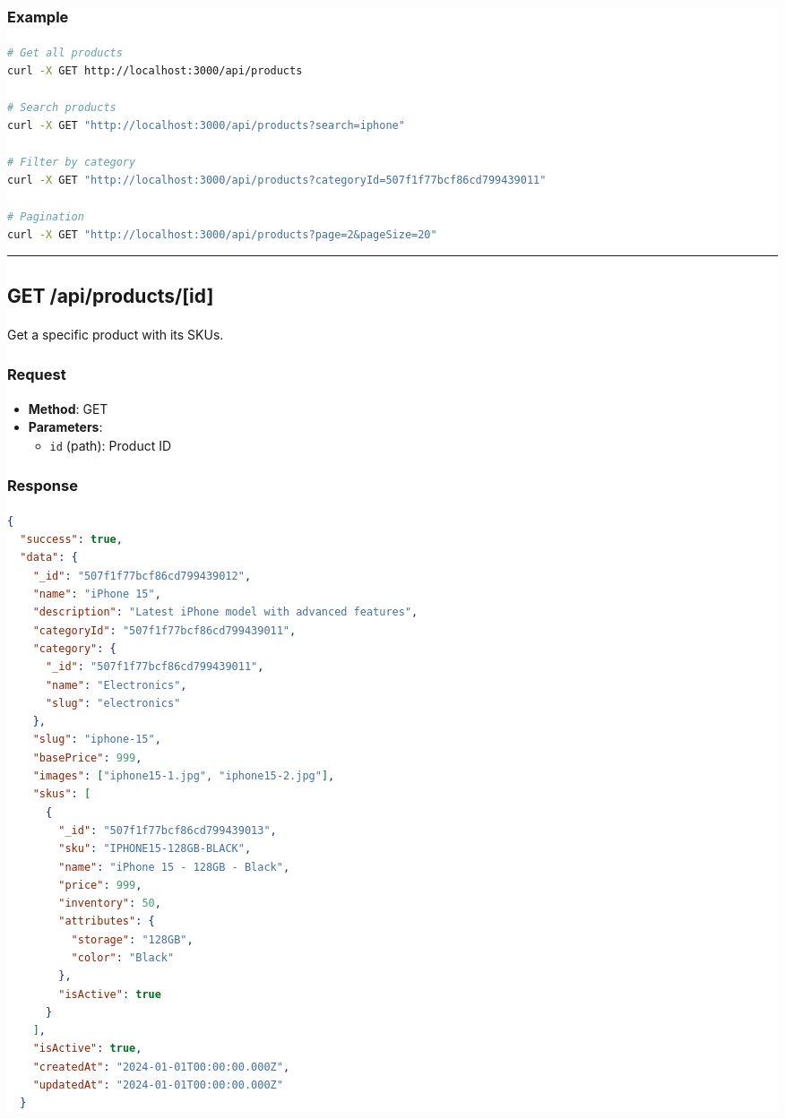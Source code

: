 ### Example

```bash
# Get all products
curl -X GET http://localhost:3000/api/products

# Search products
curl -X GET "http://localhost:3000/api/products?search=iphone"

# Filter by category
curl -X GET "http://localhost:3000/api/products?categoryId=507f1f77bcf86cd799439011"

# Pagination
curl -X GET "http://localhost:3000/api/products?page=2&pageSize=20"
```

---

## GET /api/products/[id]

Get a specific product with its SKUs.

### Request

- **Method**: GET
- **Parameters**:
  - `id` (path): Product ID

### Response

```json
{
  "success": true,
  "data": {
    "_id": "507f1f77bcf86cd799439012",
    "name": "iPhone 15",
    "description": "Latest iPhone model with advanced features",
    "categoryId": "507f1f77bcf86cd799439011",
    "category": {
      "_id": "507f1f77bcf86cd799439011",
      "name": "Electronics",
      "slug": "electronics"
    },
    "slug": "iphone-15",
    "basePrice": 999,
    "images": ["iphone15-1.jpg", "iphone15-2.jpg"],
    "skus": [
      {
        "_id": "507f1f77bcf86cd799439013",
        "sku": "IPHONE15-128GB-BLACK",
        "name": "iPhone 15 - 128GB - Black",
        "price": 999,
        "inventory": 50,
        "attributes": {
          "storage": "128GB",
          "color": "Black"
        },
        "isActive": true
      }
    ],
    "isActive": true,
    "createdAt": "2024-01-01T00:00:00.000Z",
    "updatedAt": "2024-01-01T00:00:00.000Z"
  }
```